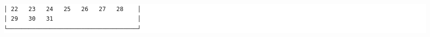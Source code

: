 ```
│ 22   23   24   25   26   27   28    │
│ 29   30   31                        │
└─────────────────────────────────────┘
```